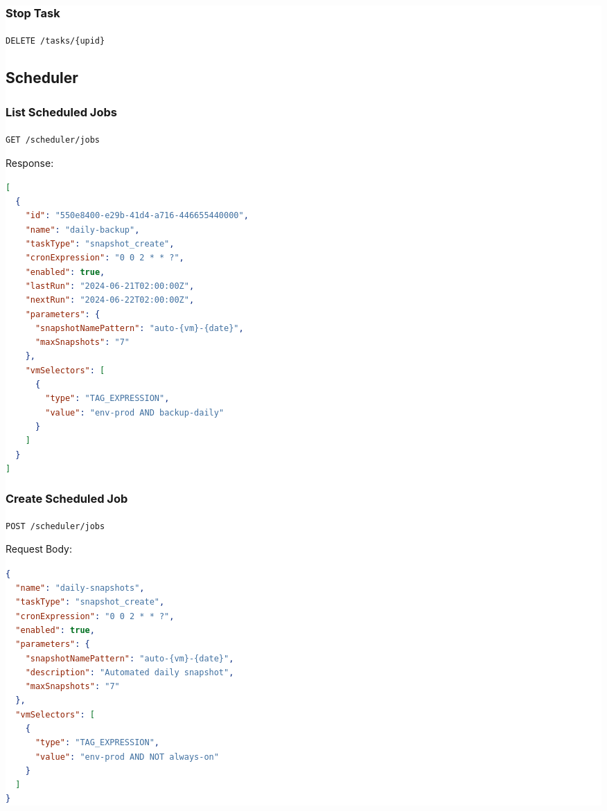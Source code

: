 ### Stop Task
```
DELETE /tasks/{upid}
```

## Scheduler

### List Scheduled Jobs
```
GET /scheduler/jobs
```

Response:
```json
[
  {
    "id": "550e8400-e29b-41d4-a716-446655440000",
    "name": "daily-backup",
    "taskType": "snapshot_create",
    "cronExpression": "0 0 2 * * ?",
    "enabled": true,
    "lastRun": "2024-06-21T02:00:00Z",
    "nextRun": "2024-06-22T02:00:00Z",
    "parameters": {
      "snapshotNamePattern": "auto-{vm}-{date}",
      "maxSnapshots": "7"
    },
    "vmSelectors": [
      {
        "type": "TAG_EXPRESSION",
        "value": "env-prod AND backup-daily"
      }
    ]
  }
]
```

### Create Scheduled Job
```
POST /scheduler/jobs
```

Request Body:
```json
{
  "name": "daily-snapshots",
  "taskType": "snapshot_create",
  "cronExpression": "0 0 2 * * ?",
  "enabled": true,
  "parameters": {
    "snapshotNamePattern": "auto-{vm}-{date}",
    "description": "Automated daily snapshot",
    "maxSnapshots": "7"
  },
  "vmSelectors": [
    {
      "type": "TAG_EXPRESSION",
      "value": "env-prod AND NOT always-on"
    }
  ]
}
```
